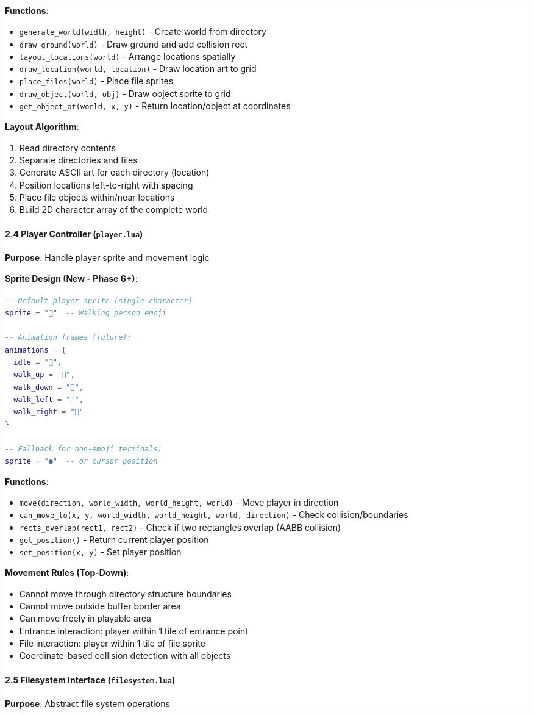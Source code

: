 **Functions**:
- `generate_world(width, height)` - Create world from directory
- `draw_ground(world)` - Draw ground and add collision rect
- `layout_locations(world)` - Arrange locations spatially
- `draw_location(world, location)` - Draw location art to grid
- `place_files(world)` - Place file sprites
- `draw_object(world, obj)` - Draw object sprite to grid
- `get_object_at(world, x, y)` - Return location/object at coordinates

**Layout Algorithm**:
1. Read directory contents
2. Separate directories and files
3. Generate ASCII art for each directory (location)
4. Position locations left-to-right with spacing
5. Place file objects within/near locations
6. Build 2D character array of the complete world

#### 2.4 Player Controller (`player.lua`)
**Purpose**: Handle player sprite and movement logic

**Sprite Design (New - Phase 6+)**:
```lua
-- Default player sprite (single character)
sprite = "🚶"  -- Walking person emoji

-- Animation frames (future):
animations = {
  idle = "🧍",
  walk_up = "🚶",
  walk_down = "🚶",
  walk_left = "🚶",
  walk_right = "🚶"
}

-- Fallback for non-emoji terminals:
sprite = "●"  -- or cursor position
```

**Functions**:
- `move(direction, world_width, world_height, world)` - Move player in direction
- `can_move_to(x, y, world_width, world_height, world, direction)` - Check collision/boundaries
- `rects_overlap(rect1, rect2)` - Check if two rectangles overlap (AABB collision)
- `get_position()` - Return current player position
- `set_position(x, y)` - Set player position

**Movement Rules (Top-Down)**:
- Cannot move through directory structure boundaries
- Cannot move outside buffer border area
- Can move freely in playable area
- Entrance interaction: player within 1 tile of entrance point
- File interaction: player within 1 tile of file sprite
- Coordinate-based collision detection with all objects

#### 2.5 Filesystem Interface (`filesystem.lua`)
**Purpose**: Abstract file system operations
